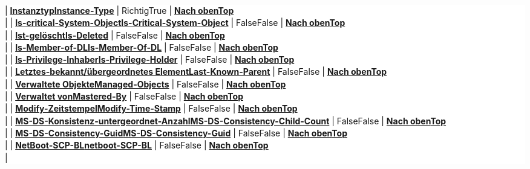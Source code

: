 | [<span data-ttu-id="093b8-218">**Instanztyp**</span><span class="sxs-lookup"><span data-stu-id="093b8-218">**Instance-Type**</span></span>](a-instancetype.md)                                   | <span data-ttu-id="093b8-219">Richtig</span><span class="sxs-lookup"><span data-stu-id="093b8-219">True</span></span>      | [<span data-ttu-id="093b8-220">**Nach oben**</span><span class="sxs-lookup"><span data-stu-id="093b8-220">**Top**</span></span>](c-top.md)<br/> |
| [<span data-ttu-id="093b8-221">**Is-critical-System-Object**</span><span class="sxs-lookup"><span data-stu-id="093b8-221">**Is-Critical-System-Object**</span></span>](a-iscriticalsystemobject.md)             | <span data-ttu-id="093b8-222">False</span><span class="sxs-lookup"><span data-stu-id="093b8-222">False</span></span>     | [<span data-ttu-id="093b8-223">**Nach oben**</span><span class="sxs-lookup"><span data-stu-id="093b8-223">**Top**</span></span>](c-top.md)<br/> |
| [<span data-ttu-id="093b8-224">**Ist-gelöscht**</span><span class="sxs-lookup"><span data-stu-id="093b8-224">**Is-Deleted**</span></span>](a-isdeleted.md)                                         | <span data-ttu-id="093b8-225">False</span><span class="sxs-lookup"><span data-stu-id="093b8-225">False</span></span>     | [<span data-ttu-id="093b8-226">**Nach oben**</span><span class="sxs-lookup"><span data-stu-id="093b8-226">**Top**</span></span>](c-top.md)<br/> |
| [<span data-ttu-id="093b8-227">**Is-Member-of-DL**</span><span class="sxs-lookup"><span data-stu-id="093b8-227">**Is-Member-Of-DL**</span></span>](a-memberof.md)                                     | <span data-ttu-id="093b8-228">False</span><span class="sxs-lookup"><span data-stu-id="093b8-228">False</span></span>     | [<span data-ttu-id="093b8-229">**Nach oben**</span><span class="sxs-lookup"><span data-stu-id="093b8-229">**Top**</span></span>](c-top.md)<br/> |
| [<span data-ttu-id="093b8-230">**Is-Privilege-Inhaber**</span><span class="sxs-lookup"><span data-stu-id="093b8-230">**Is-Privilege-Holder**</span></span>](a-isprivilegeholder.md)                        | <span data-ttu-id="093b8-231">False</span><span class="sxs-lookup"><span data-stu-id="093b8-231">False</span></span>     | [<span data-ttu-id="093b8-232">**Nach oben**</span><span class="sxs-lookup"><span data-stu-id="093b8-232">**Top**</span></span>](c-top.md)<br/> |
| [<span data-ttu-id="093b8-233">**Letztes-bekannt/übergeordnetes Element**</span><span class="sxs-lookup"><span data-stu-id="093b8-233">**Last-Known-Parent**</span></span>](a-lastknownparent.md)                            | <span data-ttu-id="093b8-234">False</span><span class="sxs-lookup"><span data-stu-id="093b8-234">False</span></span>     | [<span data-ttu-id="093b8-235">**Nach oben**</span><span class="sxs-lookup"><span data-stu-id="093b8-235">**Top**</span></span>](c-top.md)<br/> |
| [<span data-ttu-id="093b8-236">**Verwaltete Objekte**</span><span class="sxs-lookup"><span data-stu-id="093b8-236">**Managed-Objects**</span></span>](a-managedobjects.md)                               | <span data-ttu-id="093b8-237">False</span><span class="sxs-lookup"><span data-stu-id="093b8-237">False</span></span>     | [<span data-ttu-id="093b8-238">**Nach oben**</span><span class="sxs-lookup"><span data-stu-id="093b8-238">**Top**</span></span>](c-top.md)<br/> |
| [<span data-ttu-id="093b8-239">**Verwaltet von**</span><span class="sxs-lookup"><span data-stu-id="093b8-239">**Mastered-By**</span></span>](a-masteredby.md)                                       | <span data-ttu-id="093b8-240">False</span><span class="sxs-lookup"><span data-stu-id="093b8-240">False</span></span>     | [<span data-ttu-id="093b8-241">**Nach oben**</span><span class="sxs-lookup"><span data-stu-id="093b8-241">**Top**</span></span>](c-top.md)<br/> |
| [<span data-ttu-id="093b8-242">**Modify-Zeitstempel**</span><span class="sxs-lookup"><span data-stu-id="093b8-242">**Modify-Time-Stamp**</span></span>](a-modifytimestamp.md)                            | <span data-ttu-id="093b8-243">False</span><span class="sxs-lookup"><span data-stu-id="093b8-243">False</span></span>     | [<span data-ttu-id="093b8-244">**Nach oben**</span><span class="sxs-lookup"><span data-stu-id="093b8-244">**Top**</span></span>](c-top.md)<br/> |
| [<span data-ttu-id="093b8-245">**MS-DS-Konsistenz-untergeordnet-Anzahl**</span><span class="sxs-lookup"><span data-stu-id="093b8-245">**MS-DS-Consistency-Child-Count**</span></span>](a-ms-ds-consistencychildcount.md)    | <span data-ttu-id="093b8-246">False</span><span class="sxs-lookup"><span data-stu-id="093b8-246">False</span></span>     | [<span data-ttu-id="093b8-247">**Nach oben**</span><span class="sxs-lookup"><span data-stu-id="093b8-247">**Top**</span></span>](c-top.md)<br/> |
| [<span data-ttu-id="093b8-248">**MS-DS-Consistency-Guid**</span><span class="sxs-lookup"><span data-stu-id="093b8-248">**MS-DS-Consistency-Guid**</span></span>](a-ms-ds-consistencyguid.md)                 | <span data-ttu-id="093b8-249">False</span><span class="sxs-lookup"><span data-stu-id="093b8-249">False</span></span>     | [<span data-ttu-id="093b8-250">**Nach oben**</span><span class="sxs-lookup"><span data-stu-id="093b8-250">**Top**</span></span>](c-top.md)<br/> |
| [<span data-ttu-id="093b8-251">**NetBoot-SCP-BL**</span><span class="sxs-lookup"><span data-stu-id="093b8-251">**netboot-SCP-BL**</span></span>](a-netbootscpbl.md)                                  | <span data-ttu-id="093b8-252">False</span><span class="sxs-lookup"><span data-stu-id="093b8-252">False</span></span>     | [<span data-ttu-id="093b8-253">**Nach oben**</span><span class="sxs-lookup"><span data-stu-id="093b8-253">**Top**</span></span>](c-top.md)<br/> |